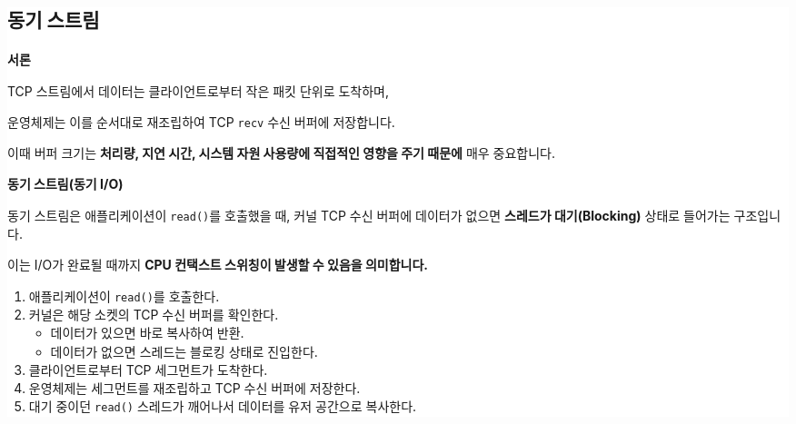

## 동기 스트림

**서론**

TCP 스트림에서 데이터는 클라이언트로부터 작은 패킷 단위로 도착하며,

운영체제는 이를 순서대로 재조립하여 TCP `recv` 수신 버퍼에 저장합니다.

이때 버퍼 크기는 **처리량, 지연 시간, 시스템 자원 사용량에 직접적인 영향을 주기 때문에** 매우 중요합니다.



**동기 스트림(동기 I/O)**

동기 스트림은 애플리케이션이 `read()`를 호출했을 때, 커널 TCP 수신 버퍼에 데이터가 없으면 **스레드가 대기(Blocking)** 상태로 들어가는 구조입니다.

이는 I/O가 완료될 때까지 **CPU 컨택스트 스위칭이 발생할 수 있음을 의미합니다.**



1. 애플리케이션이 `read()`를 호출한다.
2. 커널은 해당 소켓의 TCP 수신 버퍼를 확인한다.
   - 데이터가 있으면 바로 복사하여 반환.
   - 데이터가 없으면 스레드는 블로킹 상태로 진입한다.
3. 클라이언트로부터 TCP 세그먼트가 도착한다.
4. 운영체제는 세그먼트를 재조립하고 TCP 수신 버퍼에 저장한다.
5. 대기 중이던 `read()` 스레드가 깨어나서 데이터를 유저 공간으로 복사한다.


